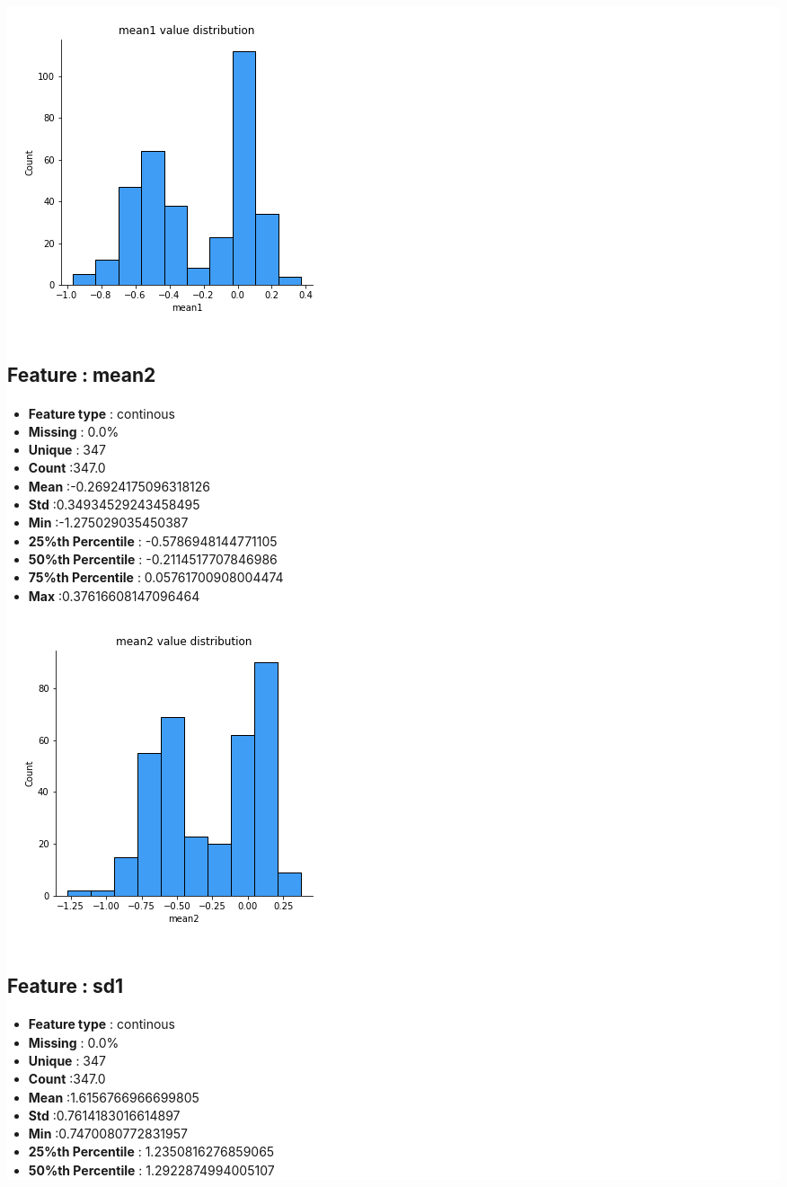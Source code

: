 ![](mean1.png)
## Feature : mean2
- **Feature type** : continous
- **Missing** : 0.0%
- **Unique** : 347
- **Count** :347.0
- **Mean** :-0.26924175096318126
- **Std** :0.34934529243458495
- **Min** :-1.275029035450387
- **25%th Percentile** : -0.5786948144771105
- **50%th Percentile** : -0.2114517707846986
- **75%th Percentile** : 0.05761700908004474
- **Max** :0.37616608147096464

![](mean2.png)
## Feature : sd1
- **Feature type** : continous
- **Missing** : 0.0%
- **Unique** : 347
- **Count** :347.0
- **Mean** :1.6156766966699805
- **Std** :0.7614183016614897
- **Min** :0.7470080772831957
- **25%th Percentile** : 1.2350816276859065
- **50%th Percentile** : 1.2922874994005107